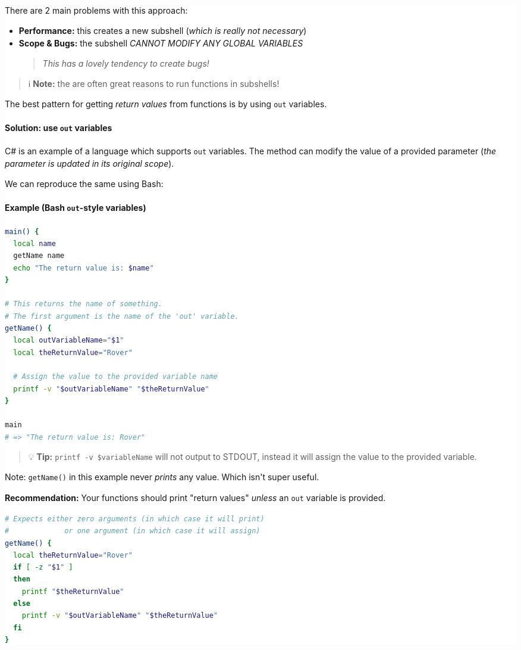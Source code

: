 There are 2 main problems with this approach:

- **Performance:** this creates a new subshell (_which is really not necessary_)
- **Scope & Bugs:** the subshell _CANNOT MODIFY ANY GLOBAL VARIABLES_
  > _This has a lovely tendency to create bugs!_

> ℹ️ **Note:** the are often great reasons to run functions in subshells!

The best pattern for getting _return values_ from functions is by using `out` variables.

#### Solution: use `out` variables

C# is an example of a language which supports `out` variables. The method can modify the value of a provided parameter (_the parameter is updated in its original scope_).

We can reproduce the same using Bash:

#### Example (Bash `out`-style variables)

```sh
main() {
  local name
  getName name
  echo "The return value is: $name"
}

# This returns the name of something.
# The first argument is the name of the 'out' variable.
getName() {
  local outVariableName="$1"
  local theReturnValue="Rover"

  # Assign the value to the provided variable name
  printf -v "$outVariableName" "$theReturnValue"
}

main
# => "The return value is: Rover"
```

> 💡 **Tip:** `printf -v $variableName` will not output to STDOUT, instead it will assign the value to the provided variable.

Note: `getName()` in this example never _prints_ any value. Which isn't super useful.

**Recommendation:** Your functions should print "return values" _unless_ an `out` variable is provided.

```sh
# Expects either zero arguments (in which case it will print)
#             or one argument (in which case it will assign)
getName() {
  local theReturnValue="Rover"
  if [ -z "$1" ]
  then
    printf "$theReturnValue"
  else
    printf -v "$outVariableName" "$theReturnValue"
  fi
}

```


[bash]: https://en.wikipedia.org/wiki/Bash_(Unix_shell)
[gplv2]: https://en.wikipedia.org/wiki/GNU_General_Public_License#Version_2
[gplv3]: https://en.wikipedia.org/wiki/GNU_General_Public_License#Version_3
[`zsh`]: https://en.wikipedia.org/wiki/Z_shell